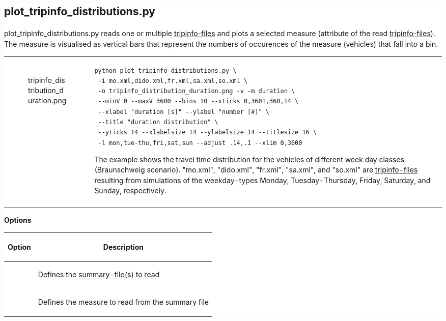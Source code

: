 </tr>
<tr class="even">
<td></td>
<td></td>
</tr>
</tbody>
</table>

## plot_tripinfo_distributions.py

plot_tripinfo_distributions.py reads one or multiple
[tripinfo-files](Simulation/Output/TripInfo.md) and plots a
selected measure (attribute of the read
[tripinfo-files](Simulation/Output/TripInfo.md)). The measure is
visualised as vertical bars that represent the numbers of occurences of
the measure (vehicles) that fall into a bin.

<table>
<tbody>
<tr class="odd">
<td><figure>
<img src="tripinfo_distribution_duration.png" title="tripinfo_distribution_duration.png" width="300" alt="" /><figcaption>tripinfo_distribution_duration.png</figcaption>
</figure></td>
<td><p><code>python plot_tripinfo_distributions.py \</code><br />
<code> -i mo.xml,dido.xml,fr.xml,sa.xml,so.xml \</code><br />
<code> -o tripinfo_distribution_duration.png -v -m duration \</code><br />
<code> --minV 0 --maxV 3600 --bins 10 --xticks 0,3601,360,14 \</code><br />
<code> --xlabel "duration [s]" --ylabel "number [#]" \</code><br />
<code> --title "duration distribution" \</code><br />
<code> --yticks 14 --xlabelsize 14 --ylabelsize 14 --titlesize 16 \</code><br />
<code> -l mon,tue-thu,fri,sat,sun --adjust .14,.1 --xlim 0,3600</code></p>
<p>The example shows the travel time distribution for the vehicles of different week day classes (Braunschweig scenario). "mo.xml", "dido.xml", "fr.xml", "sa.xml", and "so.xml" are <a href="Simulation/Output/TripInfo" title="wikilink">tripinfo-files</a> resulting from simulations of the weekday-types Monday, Tuesday-Thursday, Friday, Saturday, and Sunday, respectively.</p></td>
</tr>
<tr class="even">
<td></td>
<td></td>
</tr>
</tbody>
</table>

**Options**

<table>
<thead>
<tr class="header">
<th><p>Option</p></th>
<th><p>Description</p></th>
</tr>
</thead>
<tbody>
<tr class="odd">
<td><p><br />
</p></td>
<td><p>Defines the <a href="Simulation/Output/Summary" title="wikilink">summary-file</a>(s) to read</p></td>
</tr>
<tr class="even">
<td><p><br />
</p></td>
<td><p>Defines the measure to read from the summary file</p></td>
</tr>